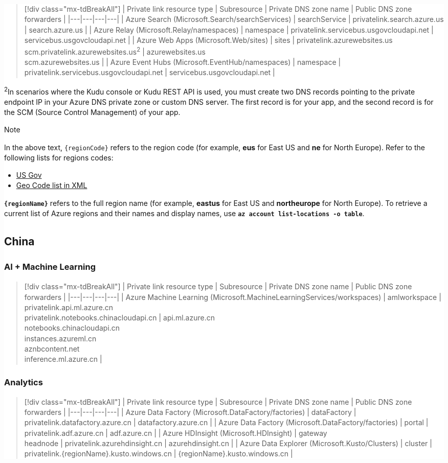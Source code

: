>[!div class="mx-tdBreakAll"]
>| Private link resource type | Subresource | Private DNS zone name | Public DNS zone forwarders |
>|---|---|---|---|
>| Azure Search (Microsoft.Search/searchServices) | searchService | privatelink.search.azure.us | search.azure.us |
>| Azure Relay (Microsoft.Relay/namespaces) | namespace | privatelink.servicebus.usgovcloudapi.net | servicebus.usgovcloudapi.net |
>| Azure Web Apps (Microsoft.Web/sites) | sites | privatelink.azurewebsites.us </br> scm.privatelink.azurewebsites.us<sup>2</sup> | azurewebsites.us </br> scm.azurewebsites.us |
>| Azure Event Hubs (Microsoft.EventHub/namespaces) | namespace | privatelink.servicebus.usgovcloudapi.net | servicebus.usgovcloudapi.net | 

<sup>2</sup>In scenarios where the Kudu console or Kudu REST API is used, you must create two DNS records pointing to the private endpoint IP in your Azure DNS private zone or custom DNS server. The first record is for your app, and the second record is for the SCM (Source Control Management) of your app.

>[!Note]
>In the above text, `{regionCode}` refers to the region code (for example, **eus** for East US and **ne** for North Europe). Refer to the following lists for regions codes:
>- [US Gov](../azure-government/documentation-government-developer-guide.md)
>- [Geo Code list in XML](/azure/backup/scripts/geo-code-list)
>
> **`{regionName}`** refers to the full region name (for example, **eastus** for East US and **northeurope** for North Europe). To retrieve a current list of Azure regions and their names and display names, use **`az account list-locations -o table`**.

## China

### AI + Machine Learning

>[!div class="mx-tdBreakAll"]
>| Private link resource type | Subresource | Private DNS zone name | Public DNS zone forwarders |
>|---|---|---|---|
>| Azure Machine Learning (Microsoft.MachineLearningServices/workspaces) | amlworkspace | privatelink.api.ml.azure.cn<br/>privatelink.notebooks.chinacloudapi.cn | api.ml.azure.cn<br/>notebooks.chinacloudapi.cn <br/> instances.azureml.cn <br/> aznbcontent.net <br/> inference.ml.azure.cn |

### Analytics

>[!div class="mx-tdBreakAll"]
>| Private link resource type | Subresource | Private DNS zone name | Public DNS zone forwarders |
>|---|---|---|---|
>| Azure Data Factory (Microsoft.DataFactory/factories) | dataFactory | privatelink.datafactory.azure.cn | datafactory.azure.cn |
>| Azure Data Factory (Microsoft.DataFactory/factories) | portal | privatelink.adf.azure.cn | adf.azure.cn |
>| Azure HDInsight (Microsoft.HDInsight) | gateway </br> headnode | privatelink.azurehdinsight.cn | azurehdinsight.cn |
>| Azure Data Explorer (Microsoft.Kusto/Clusters) | cluster | privatelink.{regionName}.kusto.windows.cn | {regionName}.kusto.windows.cn |
